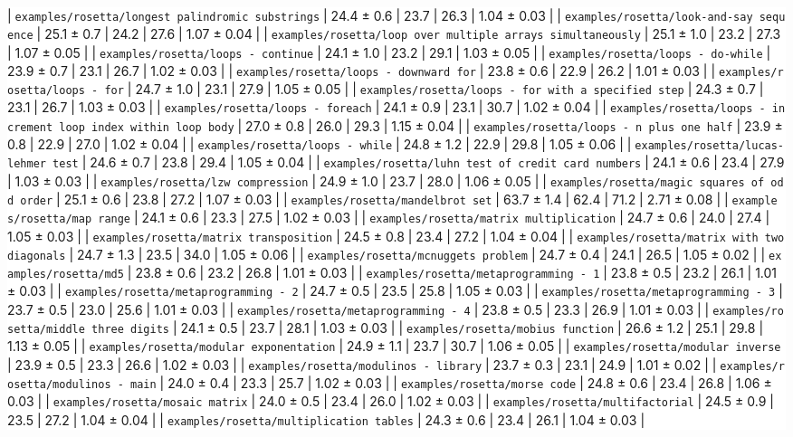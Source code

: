 | `examples/rosetta/longest palindromic substrings` | 24.4 ± 0.6 | 23.7 | 26.3 | 1.04 ± 0.03 |
| `examples/rosetta/look-and-say sequence` | 25.1 ± 0.7 | 24.2 | 27.6 | 1.07 ± 0.04 |
| `examples/rosetta/loop over multiple arrays simultaneously` | 25.1 ± 1.0 | 23.2 | 27.3 | 1.07 ± 0.05 |
| `examples/rosetta/loops - continue` | 24.1 ± 1.0 | 23.2 | 29.1 | 1.03 ± 0.05 |
| `examples/rosetta/loops - do-while` | 23.9 ± 0.7 | 23.1 | 26.7 | 1.02 ± 0.03 |
| `examples/rosetta/loops - downward for` | 23.8 ± 0.6 | 22.9 | 26.2 | 1.01 ± 0.03 |
| `examples/rosetta/loops - for` | 24.7 ± 1.0 | 23.1 | 27.9 | 1.05 ± 0.05 |
| `examples/rosetta/loops - for with a specified step` | 24.3 ± 0.7 | 23.1 | 26.7 | 1.03 ± 0.03 |
| `examples/rosetta/loops - foreach` | 24.1 ± 0.9 | 23.1 | 30.7 | 1.02 ± 0.04 |
| `examples/rosetta/loops - increment loop index within loop body` | 27.0 ± 0.8 | 26.0 | 29.3 | 1.15 ± 0.04 |
| `examples/rosetta/loops - n plus one half` | 23.9 ± 0.8 | 22.9 | 27.0 | 1.02 ± 0.04 |
| `examples/rosetta/loops - while` | 24.8 ± 1.2 | 22.9 | 29.8 | 1.05 ± 0.06 |
| `examples/rosetta/lucas-lehmer test` | 24.6 ± 0.7 | 23.8 | 29.4 | 1.05 ± 0.04 |
| `examples/rosetta/luhn test of credit card numbers` | 24.1 ± 0.6 | 23.4 | 27.9 | 1.03 ± 0.03 |
| `examples/rosetta/lzw compression` | 24.9 ± 1.0 | 23.7 | 28.0 | 1.06 ± 0.05 |
| `examples/rosetta/magic squares of odd order` | 25.1 ± 0.6 | 23.8 | 27.2 | 1.07 ± 0.03 |
| `examples/rosetta/mandelbrot set` | 63.7 ± 1.4 | 62.4 | 71.2 | 2.71 ± 0.08 |
| `examples/rosetta/map range` | 24.1 ± 0.6 | 23.3 | 27.5 | 1.02 ± 0.03 |
| `examples/rosetta/matrix multiplication` | 24.7 ± 0.6 | 24.0 | 27.4 | 1.05 ± 0.03 |
| `examples/rosetta/matrix transposition` | 24.5 ± 0.8 | 23.4 | 27.2 | 1.04 ± 0.04 |
| `examples/rosetta/matrix with two diagonals` | 24.7 ± 1.3 | 23.5 | 34.0 | 1.05 ± 0.06 |
| `examples/rosetta/mcnuggets problem` | 24.7 ± 0.4 | 24.1 | 26.5 | 1.05 ± 0.02 |
| `examples/rosetta/md5` | 23.8 ± 0.6 | 23.2 | 26.8 | 1.01 ± 0.03 |
| `examples/rosetta/metaprogramming - 1` | 23.8 ± 0.5 | 23.2 | 26.1 | 1.01 ± 0.03 |
| `examples/rosetta/metaprogramming - 2` | 24.7 ± 0.5 | 23.5 | 25.8 | 1.05 ± 0.03 |
| `examples/rosetta/metaprogramming - 3` | 23.7 ± 0.5 | 23.0 | 25.6 | 1.01 ± 0.03 |
| `examples/rosetta/metaprogramming - 4` | 23.8 ± 0.5 | 23.3 | 26.9 | 1.01 ± 0.03 |
| `examples/rosetta/middle three digits` | 24.1 ± 0.5 | 23.7 | 28.1 | 1.03 ± 0.03 |
| `examples/rosetta/mobius function` | 26.6 ± 1.2 | 25.1 | 29.8 | 1.13 ± 0.05 |
| `examples/rosetta/modular exponentation` | 24.9 ± 1.1 | 23.7 | 30.7 | 1.06 ± 0.05 |
| `examples/rosetta/modular inverse` | 23.9 ± 0.5 | 23.3 | 26.6 | 1.02 ± 0.03 |
| `examples/rosetta/modulinos - library` | 23.7 ± 0.3 | 23.1 | 24.9 | 1.01 ± 0.02 |
| `examples/rosetta/modulinos - main` | 24.0 ± 0.4 | 23.3 | 25.7 | 1.02 ± 0.03 |
| `examples/rosetta/morse code` | 24.8 ± 0.6 | 23.4 | 26.8 | 1.06 ± 0.03 |
| `examples/rosetta/mosaic matrix` | 24.0 ± 0.5 | 23.4 | 26.0 | 1.02 ± 0.03 |
| `examples/rosetta/multifactorial` | 24.5 ± 0.9 | 23.5 | 27.2 | 1.04 ± 0.04 |
| `examples/rosetta/multiplication tables` | 24.3 ± 0.6 | 23.4 | 26.1 | 1.04 ± 0.03 |